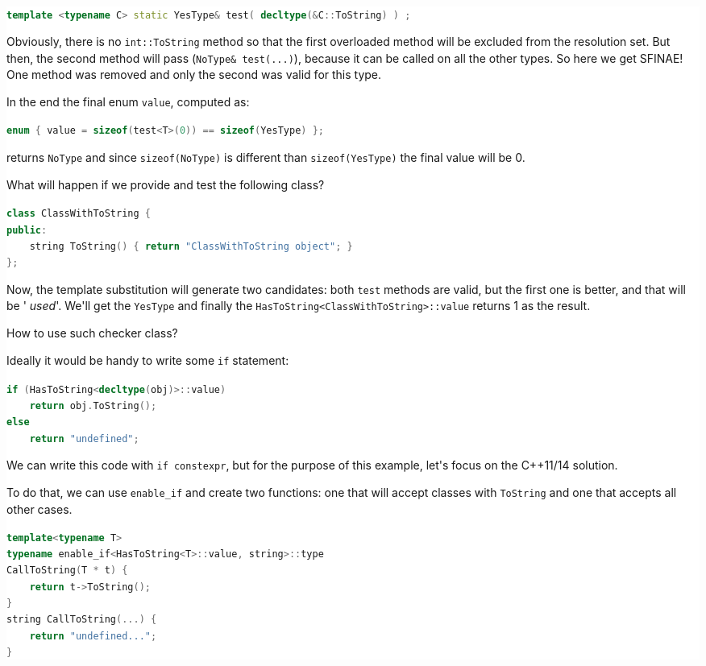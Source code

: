 ```cpp
template <typename C> static YesType& test( decltype(&C::ToString) ) ;
```

Obviously, there is no `int::ToString` method so that the first overloaded method will be excluded from the resolution set. But then, the second method will pass (`NoType& test(...)`), because it can be called on all the other types. So here we get SFINAE! One method was removed and only the second was valid for this type.

In the end the final enum `value`, computed as:

```cpp
enum { value = sizeof(test<T>(0)) == sizeof(YesType) };
```

returns `NoType` and since `sizeof(NoType)` is different than `sizeof(YesType)` the final value will be 0.

What will happen if we provide and test the following class?

```cpp
class ClassWithToString {
public:
    string ToString() { return "ClassWithToString object"; }
};
```

Now, the template substitution will generate two candidates: both `test` methods are valid, but the first one is better, and that will be ' _used_'. We'll get the `YesType` and finally the `HasToString<ClassWithToString>::value` returns 1 as the result.

How to use such checker class?

Ideally it would be handy to write some `if` statement:

```cpp
if (HasToString<decltype(obj)>::value)
    return obj.ToString();
else
    return "undefined";
```

We can write this code with `if constexpr`, but for the purpose of this example, let's focus on the C++11/14 solution.

To do that, we can use `enable_if` and create two functions: one that will accept classes with `ToString` and one that accepts all other cases.

```cpp
template<typename T>
typename enable_if<HasToString<T>::value, string>::type
CallToString(T * t) {
    return t->ToString();
}
string CallToString(...) {
    return "undefined...";
}
```
